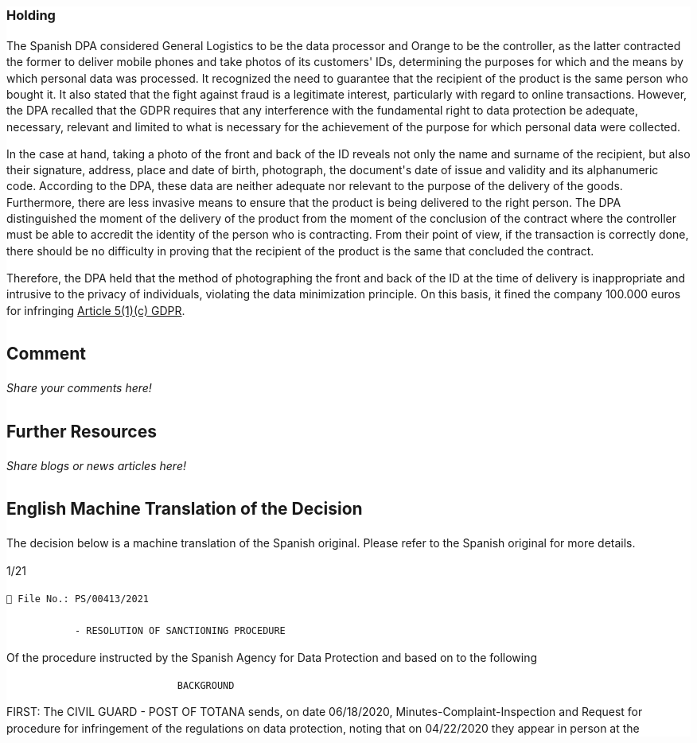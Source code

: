 ### Holding

The Spanish DPA considered General Logistics to be the data processor and Orange to be the controller, as the latter contracted the former to deliver mobile phones and take photos of its customers' IDs, determining the purposes for which and the means by which personal data was processed. It recognized the need to guarantee that the recipient of the product is the same person who bought it. It also stated that the fight against fraud is a legitimate interest, particularly with regard to online transactions. However, the DPA recalled that the GDPR requires that any interference with the fundamental right to data protection be adequate, necessary, relevant and limited to what is necessary for the achievement of the purpose for which personal data were collected.

In the case at hand, taking a photo of the front and back of the ID reveals not only the name and surname of the recipient, but also their signature, address, place and date of birth, photograph, the document's date of issue and validity and its alphanumeric code. According to the DPA, these data are neither adequate nor relevant to the purpose of the delivery of the goods. Furthermore, there are less invasive means to ensure that the product is being delivered to the right person. The DPA distinguished the moment of the delivery of the product from the moment of the conclusion of the contract where the controller must be able to accredit the identity of the person who is contracting. From their point of view, if the transaction is correctly done, there should be no difficulty in proving that the recipient of the product is the same that concluded the contract.

Therefore, the DPA held that the method of photographing the front and back of the ID at the time of delivery is inappropriate and intrusive to the privacy of individuals, violating the data minimization principle. On this basis, it fined the company 100.000 euros for infringing [Article 5(1)(c) GDPR](/index.php?title=Article_5_GDPR#1c "Article 5 GDPR").

## Comment

_Share your comments here!_

## Further Resources

_Share blogs or news articles here!_

## English Machine Translation of the Decision

The decision below is a machine translation of the Spanish original. Please refer to the Spanish original for more details.

1/21

     File No.: PS/00413/2021

                - RESOLUTION OF SANCTIONING PROCEDURE

Of the procedure instructed by the Spanish Agency for Data Protection and based on
to the following

                                  BACKGROUND

FIRST: The CIVIL GUARD - POST OF TOTANA sends, on date
06/18/2020, Minutes-Complaint-Inspection and Request for procedure for infringement of the
regulations on data protection, noting that on 04/22/2020 they appear in person at the
